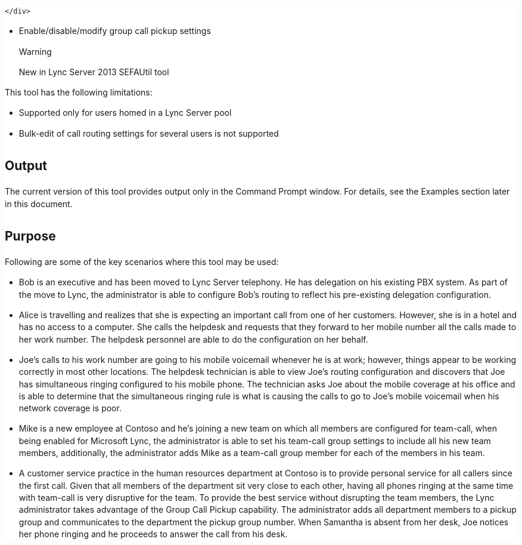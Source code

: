     
    </div>

  - Enable/disable/modify group call pickup settings
    
    <div>
    

    > [!WARNING]  
    > New in Lync Server 2013 SEFAUtil tool

    
    </div>

This tool has the following limitations:

  - Supported only for users homed in a Lync Server pool

  - Bulk-edit of call routing settings for several users is not supported

</div>

<div>

## Output

The current version of this tool provides output only in the Command Prompt window. For details, see the Examples section later in this document.

</div>

<div>

## Purpose

Following are some of the key scenarios where this tool may be used:

  - Bob is an executive and has been moved to Lync Server telephony. He has delegation on his existing PBX system. As part of the move to Lync, the administrator is able to configure Bob’s routing to reflect his pre-existing delegation configuration.

  - Alice is travelling and realizes that she is expecting an important call from one of her customers. However, she is in a hotel and has no access to a computer. She calls the helpdesk and requests that they forward to her mobile number all the calls made to her work number. The helpdesk personnel are able to do the configuration on her behalf.

  - Joe’s calls to his work number are going to his mobile voicemail whenever he is at work; however, things appear to be working correctly in most other locations. The helpdesk technician is able to view Joe’s routing configuration and discovers that Joe has simultaneous ringing configured to his mobile phone. The technician asks Joe about the mobile coverage at his office and is able to determine that the simultaneous ringing rule is what is causing the calls to go to Joe’s mobile voicemail when his network coverage is poor.

  - Mike is a new employee at Contoso and he’s joining a new team on which all members are configured for team-call, when being enabled for Microsoft Lync, the administrator is able to set his team-call group settings to include all his new team members, additionally, the administrator adds Mike as a team-call group member for each of the members in his team.

  - A customer service practice in the human resources department at Contoso is to provide personal service for all callers since the first call. Given that all members of the department sit very close to each other, having all phones ringing at the same time with team-call is very disruptive for the team. To provide the best service without disrupting the team members, the Lync administrator takes advantage of the Group Call Pickup capability. The administrator adds all department members to a pickup group and communicates to the department the pickup group number. When Samantha is absent from her desk, Joe notices her phone ringing and he proceeds to answer the call from his desk.
